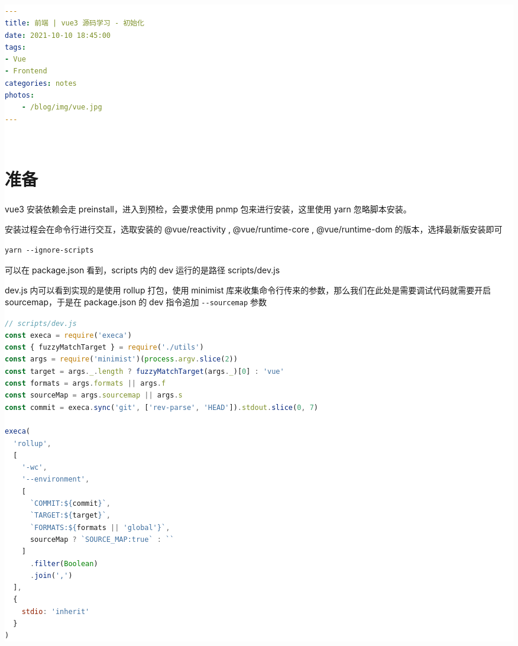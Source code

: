 ```yaml
---
title: 前端 | vue3 源码学习 - 初始化
date: 2021-10-10 18:45:00
tags: 
- Vue
- Frontend
categories: notes
photos:
    - /blog/img/vue.jpg
---
```


<br>


# 准备

vue3 安装依赖会走 preinstall，进入到预检，会要求使用 pnmp 包来进行安装，这里使用 yarn 忽略脚本安装。

安装过程会在命令行进行交互，选取安装的 @vue/reactivity , @vue/runtime-core , @vue/runtime-dom 的版本，选择最新版安装即可

```
yarn --ignore-scripts
```

可以在 package.json 看到，scripts 内的 dev 运行的是路径 scripts/dev.js

dev.js 内可以看到实现的是使用 rollup 打包，使用 minimist 库来收集命令行传来的参数，那么我们在此处是需要调试代码就需要开启 sourcemap，于是在 package.json 的 dev 指令追加 `--sourcemap` 参数

```js
// scripts/dev.js
const execa = require('execa')
const { fuzzyMatchTarget } = require('./utils')
const args = require('minimist')(process.argv.slice(2))
const target = args._.length ? fuzzyMatchTarget(args._)[0] : 'vue'
const formats = args.formats || args.f
const sourceMap = args.sourcemap || args.s
const commit = execa.sync('git', ['rev-parse', 'HEAD']).stdout.slice(0, 7)

execa(
  'rollup',
  [
    '-wc',
    '--environment',
    [
      `COMMIT:${commit}`,
      `TARGET:${target}`,
      `FORMATS:${formats || 'global'}`,
      sourceMap ? `SOURCE_MAP:true` : ``
    ]
      .filter(Boolean)
      .join(',')
  ],
  {
    stdio: 'inherit'
  }
)
```
